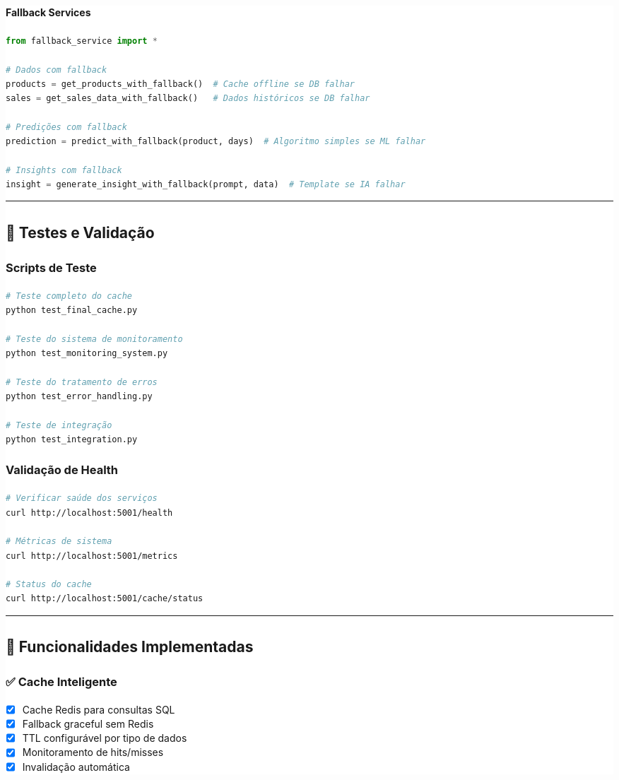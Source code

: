 #### Fallback Services
```python
from fallback_service import *

# Dados com fallback
products = get_products_with_fallback()  # Cache offline se DB falhar
sales = get_sales_data_with_fallback()   # Dados históricos se DB falhar

# Predições com fallback
prediction = predict_with_fallback(product, days)  # Algoritmo simples se ML falhar

# Insights com fallback
insight = generate_insight_with_fallback(prompt, data)  # Template se IA falhar
```

---

## 🧪 Testes e Validação

### Scripts de Teste
```bash
# Teste completo do cache
python test_final_cache.py

# Teste do sistema de monitoramento
python test_monitoring_system.py

# Teste do tratamento de erros
python test_error_handling.py

# Teste de integração
python test_integration.py
```

### Validação de Health
```bash
# Verificar saúde dos serviços
curl http://localhost:5001/health

# Métricas de sistema
curl http://localhost:5001/metrics

# Status do cache
curl http://localhost:5001/cache/status
```

---

## 🚀 Funcionalidades Implementadas

### ✅ Cache Inteligente
- [x] Cache Redis para consultas SQL
- [x] Fallback graceful sem Redis
- [x] TTL configurável por tipo de dados
- [x] Monitoramento de hits/misses
- [x] Invalidação automática
